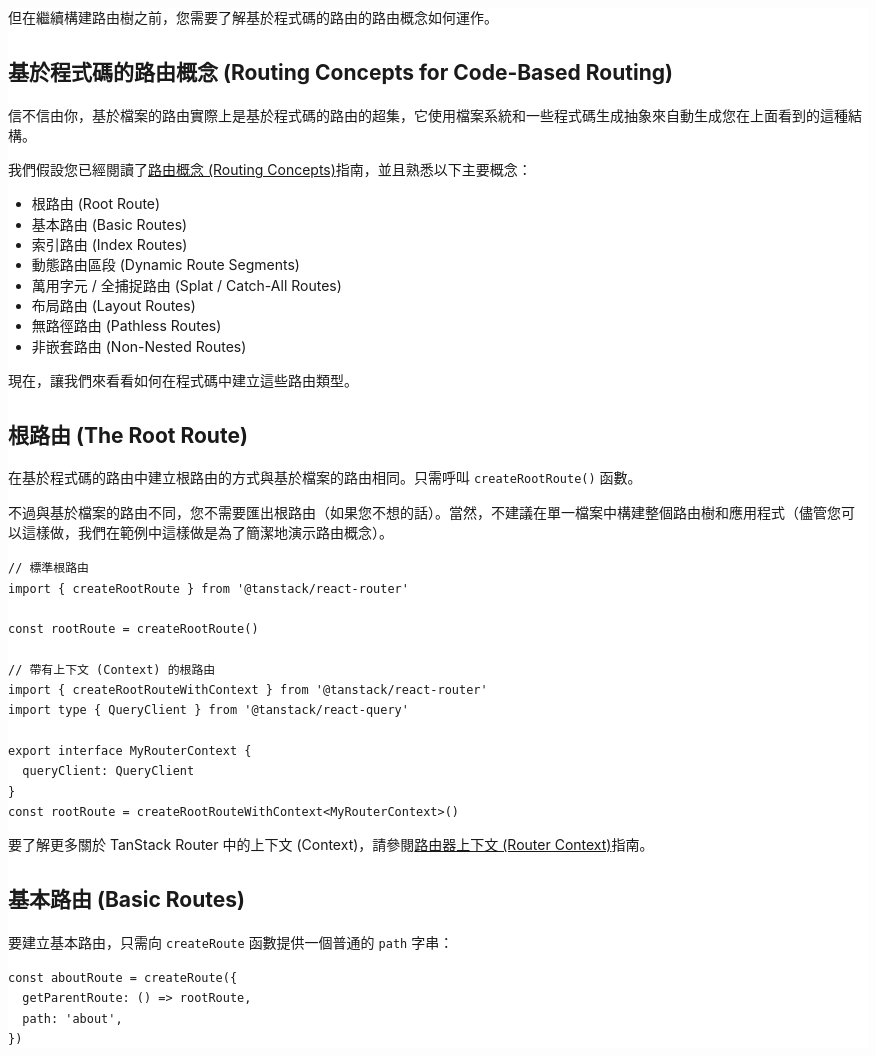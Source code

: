 ```tsx
```

但在繼續構建路由樹之前，您需要了解基於程式碼的路由的路由概念如何運作。

## 基於程式碼的路由概念 (Routing Concepts for Code-Based Routing)

信不信由你，基於檔案的路由實際上是基於程式碼的路由的超集，它使用檔案系統和一些程式碼生成抽象來自動生成您在上面看到的這種結構。

我們假設您已經閱讀了[路由概念 (Routing Concepts)](./routing-concepts.md)指南，並且熟悉以下主要概念：

- 根路由 (Root Route)
- 基本路由 (Basic Routes)
- 索引路由 (Index Routes)
- 動態路由區段 (Dynamic Route Segments)
- 萬用字元 / 全捕捉路由 (Splat / Catch-All Routes)
- 布局路由 (Layout Routes)
- 無路徑路由 (Pathless Routes)
- 非嵌套路由 (Non-Nested Routes)

現在，讓我們來看看如何在程式碼中建立這些路由類型。

## 根路由 (The Root Route)

在基於程式碼的路由中建立根路由的方式與基於檔案的路由相同。只需呼叫 `createRootRoute()` 函數。

不過與基於檔案的路由不同，您不需要匯出根路由（如果您不想的話）。當然，不建議在單一檔案中構建整個路由樹和應用程式（儘管您可以這樣做，我們在範例中這樣做是為了簡潔地演示路由概念）。

```tsx
// 標準根路由
import { createRootRoute } from '@tanstack/react-router'

const rootRoute = createRootRoute()

// 帶有上下文 (Context) 的根路由
import { createRootRouteWithContext } from '@tanstack/react-router'
import type { QueryClient } from '@tanstack/react-query'

export interface MyRouterContext {
  queryClient: QueryClient
}
const rootRoute = createRootRouteWithContext<MyRouterContext>()
```

要了解更多關於 TanStack Router 中的上下文 (Context)，請參閱[路由器上下文 (Router Context)](../guide/router-context.md)指南。

## 基本路由 (Basic Routes)

要建立基本路由，只需向 `createRoute` 函數提供一個普通的 `path` 字串：

```tsx
const aboutRoute = createRoute({
  getParentRoute: () => rootRoute,
  path: 'about',
})
```
